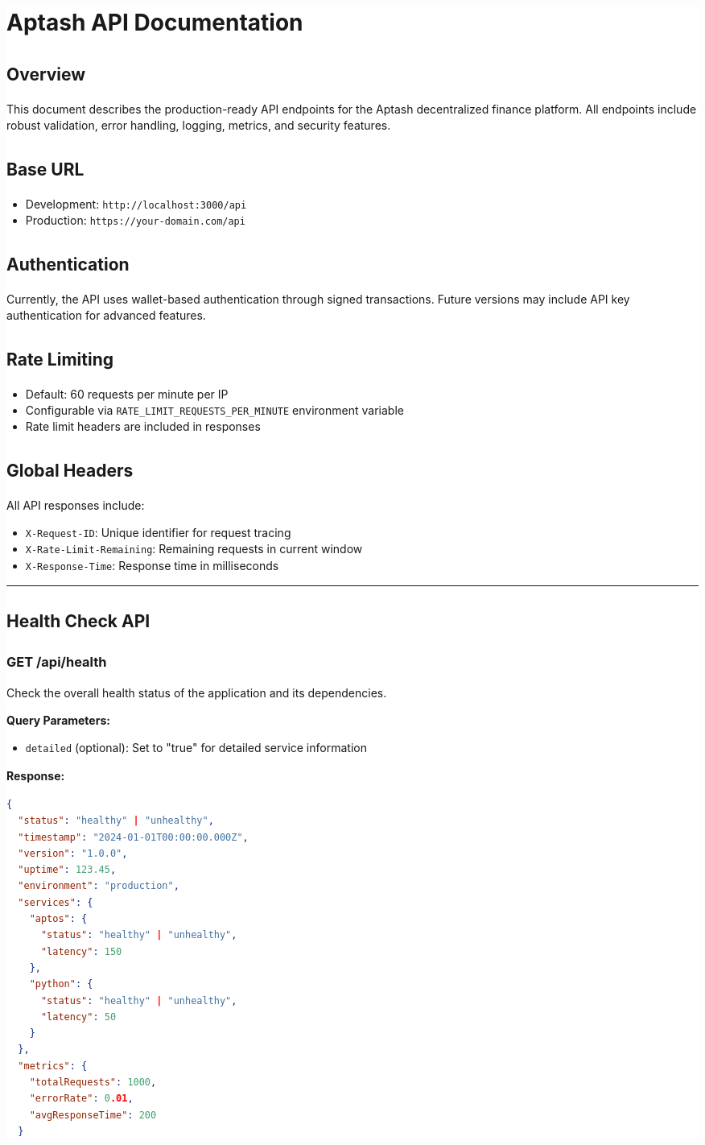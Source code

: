 # Aptash API Documentation

## Overview
This document describes the production-ready API endpoints for the Aptash decentralized finance platform. All endpoints include robust validation, error handling, logging, metrics, and security features.

## Base URL
- Development: `http://localhost:3000/api`
- Production: `https://your-domain.com/api`

## Authentication
Currently, the API uses wallet-based authentication through signed transactions. Future versions may include API key authentication for advanced features.

## Rate Limiting
- Default: 60 requests per minute per IP
- Configurable via `RATE_LIMIT_REQUESTS_PER_MINUTE` environment variable
- Rate limit headers are included in responses

## Global Headers
All API responses include:
- `X-Request-ID`: Unique identifier for request tracing
- `X-Rate-Limit-Remaining`: Remaining requests in current window
- `X-Response-Time`: Response time in milliseconds

---

## Health Check API

### GET /api/health
Check the overall health status of the application and its dependencies.

**Query Parameters:**
- `detailed` (optional): Set to "true" for detailed service information

**Response:**
```json
{
  "status": "healthy" | "unhealthy",
  "timestamp": "2024-01-01T00:00:00.000Z",
  "version": "1.0.0",
  "uptime": 123.45,
  "environment": "production",
  "services": {
    "aptos": {
      "status": "healthy" | "unhealthy",
      "latency": 150
    },
    "python": {
      "status": "healthy" | "unhealthy", 
      "latency": 50
    }
  },
  "metrics": {
    "totalRequests": 1000,
    "errorRate": 0.01,
    "avgResponseTime": 200
  }
```